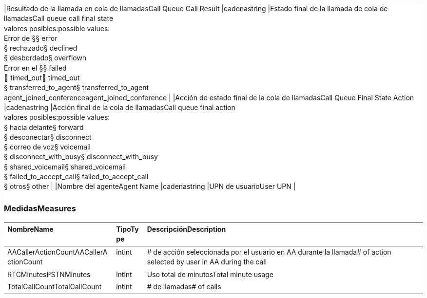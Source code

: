 |<span data-ttu-id="1b63d-334">Resultado de la llamada en cola de llamadas</span><span class="sxs-lookup"><span data-stu-id="1b63d-334">Call Queue Call Result</span></span>                  |<span data-ttu-id="1b63d-335">cadena</span><span class="sxs-lookup"><span data-stu-id="1b63d-335">string</span></span>                   |<span data-ttu-id="1b63d-336">Estado final de la llamada de cola de llamadas</span><span class="sxs-lookup"><span data-stu-id="1b63d-336">Call queue call final state</span></span><br><span data-ttu-id="1b63d-337">valores posibles:</span><span class="sxs-lookup"><span data-stu-id="1b63d-337">possible values:</span></span><br><span data-ttu-id="1b63d-338">Error de §</span><span class="sxs-lookup"><span data-stu-id="1b63d-338">§ error</span></span><br><span data-ttu-id="1b63d-339">§ rechazado</span><span class="sxs-lookup"><span data-stu-id="1b63d-339">§ declined</span></span><br><span data-ttu-id="1b63d-340">§ desbordado</span><span class="sxs-lookup"><span data-stu-id="1b63d-340">§ overflown</span></span><br><span data-ttu-id="1b63d-341">Error en el §</span><span class="sxs-lookup"><span data-stu-id="1b63d-341">§ failed</span></span><br><span data-ttu-id="1b63d-342"> timed_out</span><span class="sxs-lookup"><span data-stu-id="1b63d-342">    timed_out</span></span><br><span data-ttu-id="1b63d-343">§ transferred_to_agent</span><span class="sxs-lookup"><span data-stu-id="1b63d-343">§ transferred_to_agent</span></span><br><span data-ttu-id="1b63d-344">agent_joined_conference</span><span class="sxs-lookup"><span data-stu-id="1b63d-344">agent_joined_conference</span></span>           |
|<span data-ttu-id="1b63d-345">Acción de estado final de la cola de llamadas</span><span class="sxs-lookup"><span data-stu-id="1b63d-345">Call Queue Final State Action</span></span>           |<span data-ttu-id="1b63d-346">cadena</span><span class="sxs-lookup"><span data-stu-id="1b63d-346">string</span></span>                   |<span data-ttu-id="1b63d-347">Acción final de la cola de llamadas</span><span class="sxs-lookup"><span data-stu-id="1b63d-347">Call queue final action</span></span><br><span data-ttu-id="1b63d-348">valores posibles:</span><span class="sxs-lookup"><span data-stu-id="1b63d-348">possible values:</span></span><br><span data-ttu-id="1b63d-349">§ hacia delante</span><span class="sxs-lookup"><span data-stu-id="1b63d-349">§ forward</span></span><br><span data-ttu-id="1b63d-350">§ desconectar</span><span class="sxs-lookup"><span data-stu-id="1b63d-350">§ disconnect</span></span><br><span data-ttu-id="1b63d-351">§ correo de voz</span><span class="sxs-lookup"><span data-stu-id="1b63d-351">§ voicemail</span></span><br><span data-ttu-id="1b63d-352">§ disconnect_with_busy</span><span class="sxs-lookup"><span data-stu-id="1b63d-352">§ disconnect_with_busy</span></span><br><span data-ttu-id="1b63d-353">§ shared_voicemail</span><span class="sxs-lookup"><span data-stu-id="1b63d-353">§ shared_voicemail</span></span><br><span data-ttu-id="1b63d-354">§ failed_to_accept_call</span><span class="sxs-lookup"><span data-stu-id="1b63d-354">§ failed_to_accept_call</span></span><br><span data-ttu-id="1b63d-355">§ otros</span><span class="sxs-lookup"><span data-stu-id="1b63d-355">§ other</span></span>             |
|<span data-ttu-id="1b63d-356">Nombre del agente</span><span class="sxs-lookup"><span data-stu-id="1b63d-356">Agent Name</span></span>                              |<span data-ttu-id="1b63d-357">cadena</span><span class="sxs-lookup"><span data-stu-id="1b63d-357">string</span></span>                   |<span data-ttu-id="1b63d-358">UPN de usuario</span><span class="sxs-lookup"><span data-stu-id="1b63d-358">User UPN</span></span>               |


### <a name="measures"></a><span data-ttu-id="1b63d-359">Medidas</span><span class="sxs-lookup"><span data-stu-id="1b63d-359">Measures</span></span>

|<span data-ttu-id="1b63d-360">Nombre</span><span class="sxs-lookup"><span data-stu-id="1b63d-360">Name</span></span>                                      |<span data-ttu-id="1b63d-361">Tipo</span><span class="sxs-lookup"><span data-stu-id="1b63d-361">Type</span></span>                       |<span data-ttu-id="1b63d-362">Descripción</span><span class="sxs-lookup"><span data-stu-id="1b63d-362">Description</span></span>                            |
|:---------------------------------------|:------------------------|:--------------------------------------|
|<span data-ttu-id="1b63d-363">AACallerActionCount</span><span class="sxs-lookup"><span data-stu-id="1b63d-363">AACallerActionCount</span></span>                     |<span data-ttu-id="1b63d-364">int</span><span class="sxs-lookup"><span data-stu-id="1b63d-364">int</span></span>                        |<span data-ttu-id="1b63d-365"># de acción seleccionada por el usuario en AA durante la llamada</span><span class="sxs-lookup"><span data-stu-id="1b63d-365"># of action selected by user in AA during the call</span></span>  |
|<span data-ttu-id="1b63d-366">RTCMinutes</span><span class="sxs-lookup"><span data-stu-id="1b63d-366">PSTNMinutes</span></span>                             |<span data-ttu-id="1b63d-367">int</span><span class="sxs-lookup"><span data-stu-id="1b63d-367">int</span></span>                      |<span data-ttu-id="1b63d-368">Uso total de minutos</span><span class="sxs-lookup"><span data-stu-id="1b63d-368">Total minute usage</span></span>                                  |
|<span data-ttu-id="1b63d-369">TotalCallCount</span><span class="sxs-lookup"><span data-stu-id="1b63d-369">TotalCallCount</span></span>                          |<span data-ttu-id="1b63d-370">int</span><span class="sxs-lookup"><span data-stu-id="1b63d-370">int</span></span>                      |<span data-ttu-id="1b63d-371"># de llamadas</span><span class="sxs-lookup"><span data-stu-id="1b63d-371"># of calls</span></span>                                          |